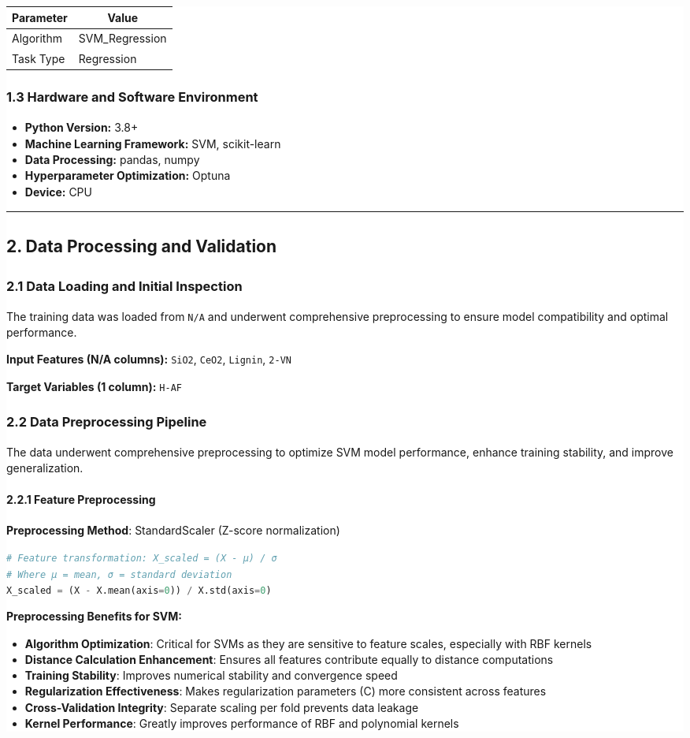 | Parameter | Value |
|-----------|-------|
| Algorithm | SVM_Regression |
| Task Type | Regression |

### 1.3 Hardware and Software Environment

- **Python Version:** 3.8+
- **Machine Learning Framework:** SVM, scikit-learn
- **Data Processing:** pandas, numpy
- **Hyperparameter Optimization:** Optuna
- **Device:** CPU

---

## 2. Data Processing and Validation

### 2.1 Data Loading and Initial Inspection

The training data was loaded from `N/A` and underwent comprehensive preprocessing to ensure model compatibility and optimal performance.

**Input Features (N/A columns):**
`SiO2`, `CeO2`, `Lignin`, `2-VN`

**Target Variables (1 column):**
`H-AF`



### 2.2 Data Preprocessing Pipeline

The data underwent comprehensive preprocessing to optimize SVM model performance, enhance training stability, and improve generalization.

#### 2.2.1 Feature Preprocessing

**Preprocessing Method**: StandardScaler (Z-score normalization)

```python
# Feature transformation: X_scaled = (X - μ) / σ
# Where μ = mean, σ = standard deviation
X_scaled = (X - X.mean(axis=0)) / X.std(axis=0)
```

**Preprocessing Benefits for SVM:**
- **Algorithm Optimization**: Critical for SVMs as they are sensitive to feature scales, especially with RBF kernels
- **Distance Calculation Enhancement**: Ensures all features contribute equally to distance computations
- **Training Stability**: Improves numerical stability and convergence speed
- **Regularization Effectiveness**: Makes regularization parameters (C) more consistent across features
- **Cross-Validation Integrity**: Separate scaling per fold prevents data leakage
- **Kernel Performance**: Greatly improves performance of RBF and polynomial kernels
